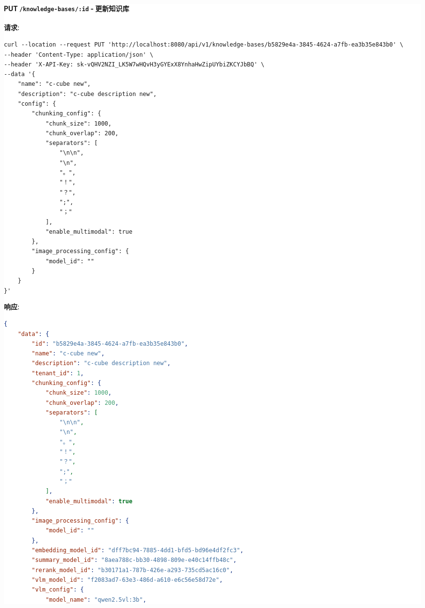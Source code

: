 #### PUT `/knowledge-bases/:id` - 更新知识库

**请求**:

```curl
curl --location --request PUT 'http://localhost:8080/api/v1/knowledge-bases/b5829e4a-3845-4624-a7fb-ea3b35e843b0' \
--header 'Content-Type: application/json' \
--header 'X-API-Key: sk-vQHV2NZI_LK5W7wHQvH3yGYExX8YnhaHwZipUYbiZKCYJbBQ' \
--data '{
    "name": "c-cube new",
    "description": "c-cube description new",
    "config": {
        "chunking_config": {
            "chunk_size": 1000,
            "chunk_overlap": 200,
            "separators": [
                "\n\n",
                "\n",
                "。",
                "！",
                "？",
                ";",
                "；"
            ],
            "enable_multimodal": true
        },
        "image_processing_config": {
            "model_id": ""
        }
    }
}'
```

**响应**:

```json
{
    "data": {
        "id": "b5829e4a-3845-4624-a7fb-ea3b35e843b0",
        "name": "c-cube new",
        "description": "c-cube description new",
        "tenant_id": 1,
        "chunking_config": {
            "chunk_size": 1000,
            "chunk_overlap": 200,
            "separators": [
                "\n\n",
                "\n",
                "。",
                "！",
                "？",
                ";",
                "；"
            ],
            "enable_multimodal": true
        },
        "image_processing_config": {
            "model_id": ""
        },
        "embedding_model_id": "dff7bc94-7885-4dd1-bfd5-bd96e4df2fc3",
        "summary_model_id": "8aea788c-bb30-4898-809e-e40c14ffb48c",
        "rerank_model_id": "b30171a1-787b-426e-a293-735cd5ac16c0",
        "vlm_model_id": "f2083ad7-63e3-486d-a610-e6c56e58d72e",
        "vlm_config": {
            "model_name": "qwen2.5vl:3b",
```